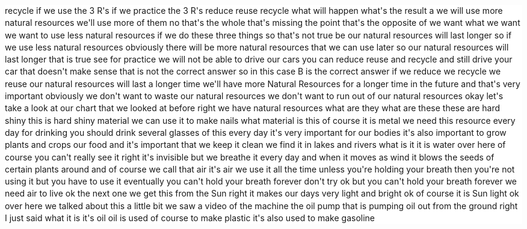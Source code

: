 recycle if we use the 3 R's if we
practice the 3 R's reduce reuse recycle
what will happen what's the result a we
will use more natural resources we'll
use more of them no that's the whole
that's missing the point that's the
opposite of we want what we want we want
to use less natural resources if we do
these three things so that's not true be
our natural resources will last longer
so if we use less natural resources
obviously there will be more natural
resources that we can use later so our
natural resources will last longer that
is true see for practice we will not be
able to drive our cars you can reduce
reuse and recycle and still drive your
car that doesn't make sense that is not
the correct answer so in this case B is
the correct answer if we reduce we
recycle we reuse our natural resources
will last a longer time we'll have more
Natural Resources for a longer time in
the future and that's very important
obviously we don't want to waste our
natural resources we don't want to run
out of our natural resources okay let's
take a look at our chart that we looked
at before right we have natural
resources what are they what are these
these are hard shiny this is hard shiny
material we can use it to make nails
what material is this of course it is
metal
we need this resource every day for
drinking you should drink several
glasses of this every day it's very
important for our bodies it's also
important to grow plants and crops our
food and it's important that we keep it
clean we find it in lakes and rivers
what is it it is water over here of
course you can't really see it right
it's invisible
but we breathe it every day and when it
moves as wind it blows the seeds of
certain plants around and of course we
call that air it's air we use it all the
time unless you're holding your breath
then you're not using it but you have to
use it eventually you can't hold your
breath forever
don't try ok but you can't hold your
breath forever we need air to live ok
the next one we get this from the Sun
right
it makes our days very light and bright
ok of course it is Sun light ok over
here we talked about this a little bit
we saw a video of the machine the oil
pump that is pumping oil out from the
ground right I just said what it is it's
oil oil is used of course to make
plastic it's also used to make gasoline